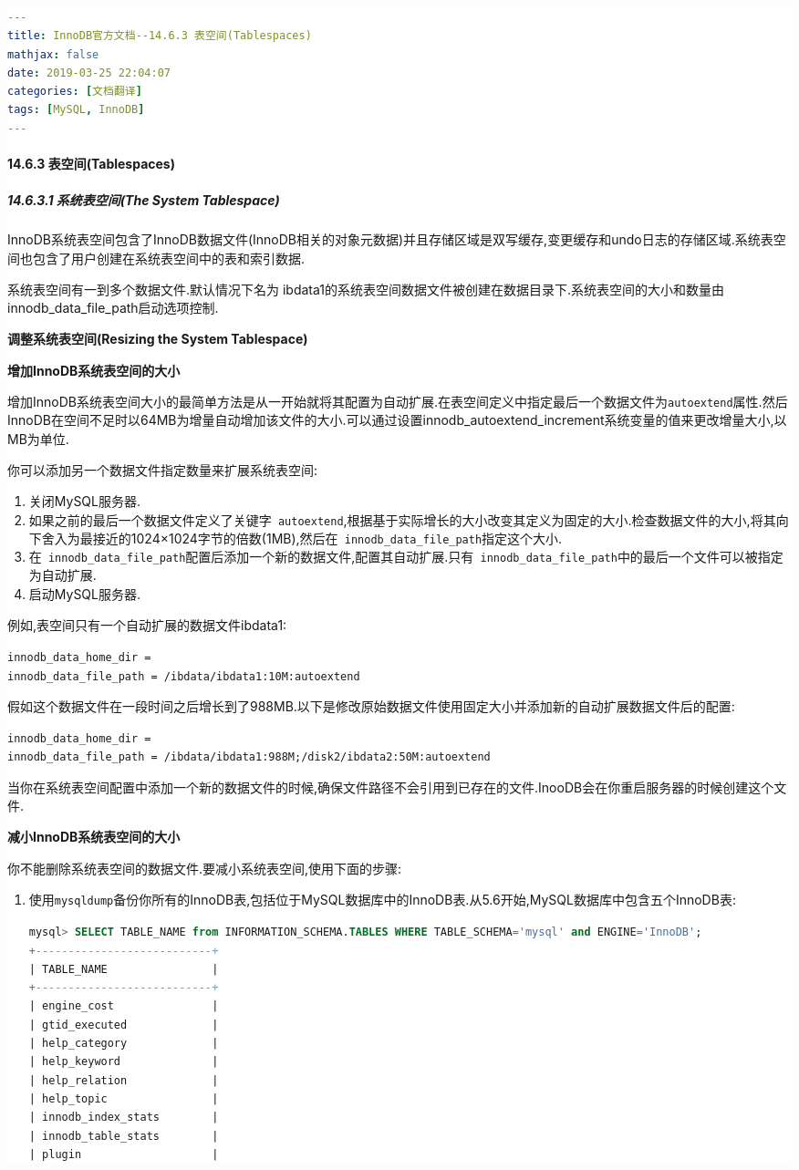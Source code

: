 ```yaml
---
title: InnoDB官方文档--14.6.3 表空间(Tablespaces)
mathjax: false
date: 2019-03-25 22:04:07
categories: [文档翻译]
tags: [MySQL, InnoDB]
---
```

#### 14.6.3 表空间(Tablespaces)
##### 14.6.3.1 系统表空间(The System Tablespace)
InnoDB系统表空间包含了InnoDB数据文件(InnoDB相关的对象元数据)并且存储区域是双写缓存,变更缓存和undo日志的存储区域.系统表空间也包含了用户创建在系统表空间中的表和索引数据.

系统表空间有一到多个数据文件.默认情况下名为 ibdata1的系统表空间数据文件被创建在数据目录下.系统表空间的大小和数量由innodb_data_file_path启动选项控制.

**调整系统表空间(Resizing the System Tablespace)**

**增加InnoDB系统表空间的大小**

增加InnoDB系统表空间大小的最简单方法是从一开始就将其配置为自动扩展.在表空间定义中指定最后一个数据文件为`autoextend`属性.然后InnoDB在空间不足时以64MB为增量自动增加该文件的大小.可以通过设置innodb_autoextend_increment系统变量的值来更改增量大小,以MB为单位.

你可以添加另一个数据文件指定数量来扩展系统表空间:
1. 关闭MySQL服务器.
2. 如果之前的最后一个数据文件定义了关键字` autoextend`,根据基于实际增长的大小改变其定义为固定的大小.检查数据文件的大小,将其向下舍入为最接近的1024×1024字节的倍数(1MB),然后在` innodb_data_file_path`指定这个大小.
3. 在` innodb_data_file_path`配置后添加一个新的数据文件,配置其自动扩展.只有` innodb_data_file_path`中的最后一个文件可以被指定为自动扩展.
4. 启动MySQL服务器.

例如,表空间只有一个自动扩展的数据文件ibdata1:
```
innodb_data_home_dir =
innodb_data_file_path = /ibdata/ibdata1:10M:autoextend
```
假如这个数据文件在一段时间之后增长到了988MB.以下是修改原始数据文件使用固定大小并添加新的自动扩展数据文件后的配置:
```
innodb_data_home_dir =
innodb_data_file_path = /ibdata/ibdata1:988M;/disk2/ibdata2:50M:autoextend
```
当你在系统表空间配置中添加一个新的数据文件的时候,确保文件路径不会引用到已存在的文件.InooDB会在你重启服务器的时候创建这个文件.

**减小InnoDB系统表空间的大小**

你不能删除系统表空间的数据文件.要减小系统表空间,使用下面的步骤:
1. 使用`mysqldump`备份你所有的InnoDB表,包括位于MySQL数据库中的InnoDB表.从5.6开始,MySQL数据库中包含五个InnoDB表:
    ```sql
    mysql> SELECT TABLE_NAME from INFORMATION_SCHEMA.TABLES WHERE TABLE_SCHEMA='mysql' and ENGINE='InnoDB';
    +---------------------------+
    | TABLE_NAME                |
    +---------------------------+
    | engine_cost               |
    | gtid_executed             |
    | help_category             |
    | help_keyword              |
    | help_relation             |
    | help_topic                |
    | innodb_index_stats        |
    | innodb_table_stats        |
    | plugin                    |